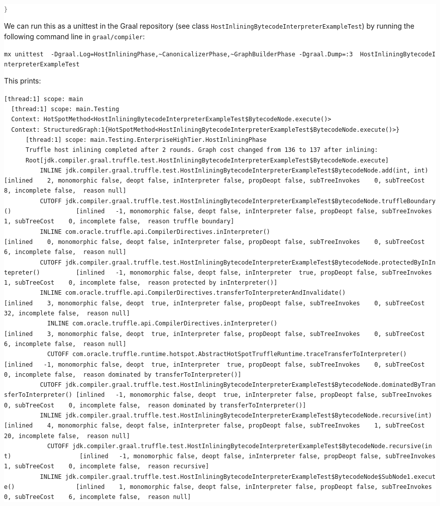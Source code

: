```java
}
```


We can run this as a unittest in the Graal repository (see class `HostInliningBytecodeInterpreterExampleTest`) by running the following command line in `graal/compiler`:

```
mx unittest  -Dgraal.Log=HostInliningPhase,~CanonicalizerPhase,~GraphBuilderPhase -Dgraal.Dump=:3  HostInliningBytecodeInterpreterExampleTest
```

This prints:

```
[thread:1] scope: main
  [thread:1] scope: main.Testing
  Context: HotSpotMethod<HostInliningBytecodeInterpreterExampleTest$BytecodeNode.execute()>
  Context: StructuredGraph:1{HotSpotMethod<HostInliningBytecodeInterpreterExampleTest$BytecodeNode.execute()>}
      [thread:1] scope: main.Testing.EnterpriseHighTier.HostInliningPhase
      Truffle host inlining completed after 2 rounds. Graph cost changed from 136 to 137 after inlining:
      Root[jdk.compiler.graal.truffle.test.HostInliningBytecodeInterpreterExampleTest$BytecodeNode.execute]
          INLINE jdk.compiler.graal.truffle.test.HostInliningBytecodeInterpreterExampleTest$BytecodeNode.add(int, int)                      [inlined    2, monomorphic false, deopt false, inInterpreter false, propDeopt false, subTreeInvokes    0, subTreeCost    8, incomplete false,  reason null]
          CUTOFF jdk.compiler.graal.truffle.test.HostInliningBytecodeInterpreterExampleTest$BytecodeNode.truffleBoundary()                  [inlined   -1, monomorphic false, deopt false, inInterpreter false, propDeopt false, subTreeInvokes    1, subTreeCost    0, incomplete false,  reason truffle boundary]
          INLINE com.oracle.truffle.api.CompilerDirectives.inInterpreter()                                                                    [inlined    0, monomorphic false, deopt false, inInterpreter false, propDeopt false, subTreeInvokes    0, subTreeCost    6, incomplete false,  reason null]
          CUTOFF jdk.compiler.graal.truffle.test.HostInliningBytecodeInterpreterExampleTest$BytecodeNode.protectedByInIntepreter()          [inlined   -1, monomorphic false, deopt false, inInterpreter  true, propDeopt false, subTreeInvokes    1, subTreeCost    0, incomplete false,  reason protected by inInterpreter()]
          INLINE com.oracle.truffle.api.CompilerDirectives.transferToInterpreterAndInvalidate()                                               [inlined    3, monomorphic false, deopt  true, inInterpreter false, propDeopt false, subTreeInvokes    0, subTreeCost   32, incomplete false,  reason null]
            INLINE com.oracle.truffle.api.CompilerDirectives.inInterpreter()                                                                  [inlined    3, monomorphic false, deopt  true, inInterpreter false, propDeopt false, subTreeInvokes    0, subTreeCost    6, incomplete false,  reason null]
            CUTOFF com.oracle.truffle.runtime.hotspot.AbstractHotSpotTruffleRuntime.traceTransferToInterpreter()                              [inlined   -1, monomorphic false, deopt  true, inInterpreter  true, propDeopt false, subTreeInvokes    0, subTreeCost    0, incomplete false,  reason dominated by transferToInterpreter()]
          CUTOFF jdk.compiler.graal.truffle.test.HostInliningBytecodeInterpreterExampleTest$BytecodeNode.dominatedByTransferToInterpreter() [inlined   -1, monomorphic false, deopt  true, inInterpreter false, propDeopt false, subTreeInvokes    0, subTreeCost    0, incomplete false,  reason dominated by transferToInterpreter()]
          INLINE jdk.compiler.graal.truffle.test.HostInliningBytecodeInterpreterExampleTest$BytecodeNode.recursive(int)                     [inlined    4, monomorphic false, deopt false, inInterpreter false, propDeopt false, subTreeInvokes    1, subTreeCost   20, incomplete false,  reason null]
            CUTOFF jdk.compiler.graal.truffle.test.HostInliningBytecodeInterpreterExampleTest$BytecodeNode.recursive(int)                   [inlined   -1, monomorphic false, deopt false, inInterpreter false, propDeopt false, subTreeInvokes    1, subTreeCost    0, incomplete false,  reason recursive]
          INLINE jdk.compiler.graal.truffle.test.HostInliningBytecodeInterpreterExampleTest$BytecodeNode$SubNode1.execute()                 [inlined    1, monomorphic false, deopt false, inInterpreter false, propDeopt false, subTreeInvokes    0, subTreeCost    6, incomplete false,  reason null]
```
